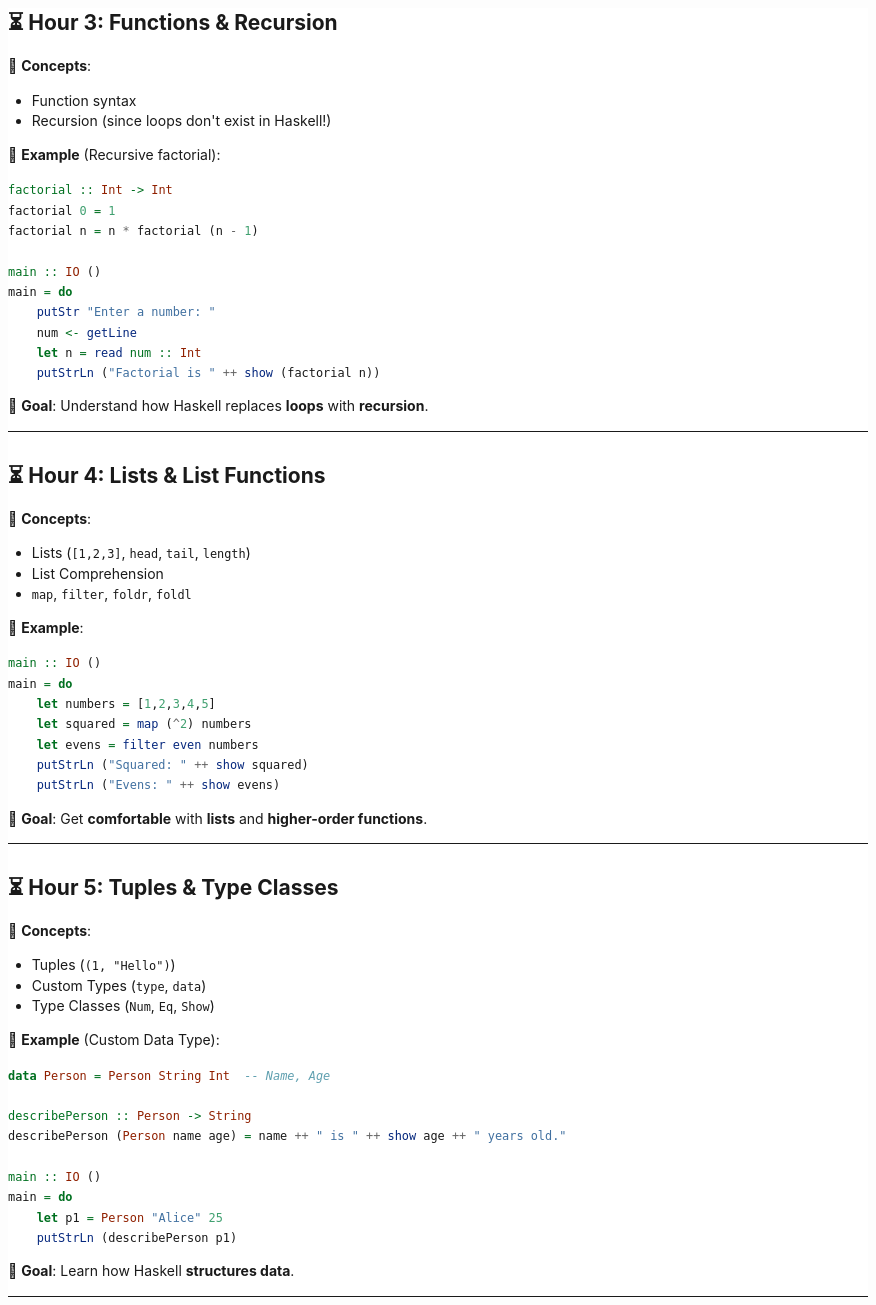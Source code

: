 ## ⏳ **Hour 3: Functions & Recursion**  
🔹 **Concepts**:  
- Function syntax  
- Recursion (since loops don't exist in Haskell!)  

📝 **Example** (Recursive factorial):  
```haskell
factorial :: Int -> Int
factorial 0 = 1
factorial n = n * factorial (n - 1)

main :: IO ()
main = do
    putStr "Enter a number: "
    num <- getLine
    let n = read num :: Int
    putStrLn ("Factorial is " ++ show (factorial n))
```
🎯 **Goal**: Understand how Haskell replaces **loops** with **recursion**.

---

## ⏳ **Hour 4: Lists & List Functions**  
🔹 **Concepts**:  
- Lists (`[1,2,3]`, `head`, `tail`, `length`)  
- List Comprehension  
- `map`, `filter`, `foldr`, `foldl`  

📝 **Example**:  
```haskell
main :: IO ()
main = do
    let numbers = [1,2,3,4,5]
    let squared = map (^2) numbers
    let evens = filter even numbers
    putStrLn ("Squared: " ++ show squared)
    putStrLn ("Evens: " ++ show evens)
```
🎯 **Goal**: Get **comfortable** with **lists** and **higher-order functions**.

---

## ⏳ **Hour 5: Tuples & Type Classes**  
🔹 **Concepts**:  
- Tuples (`(1, "Hello")`)  
- Custom Types (`type`, `data`)  
- Type Classes (`Num`, `Eq`, `Show`)  

📝 **Example** (Custom Data Type):  
```haskell
data Person = Person String Int  -- Name, Age

describePerson :: Person -> String
describePerson (Person name age) = name ++ " is " ++ show age ++ " years old."

main :: IO ()
main = do
    let p1 = Person "Alice" 25
    putStrLn (describePerson p1)
```
🎯 **Goal**: Learn how Haskell **structures data**.

---